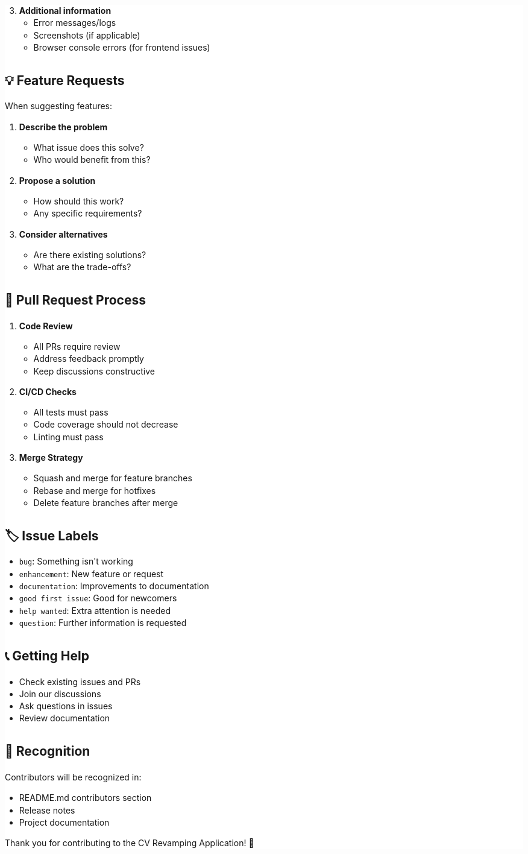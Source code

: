 3. **Additional information**
   - Error messages/logs
   - Screenshots (if applicable)
   - Browser console errors (for frontend issues)

## 💡 Feature Requests

When suggesting features:

1. **Describe the problem**
   - What issue does this solve?
   - Who would benefit from this?

2. **Propose a solution**
   - How should this work?
   - Any specific requirements?

3. **Consider alternatives**
   - Are there existing solutions?
   - What are the trade-offs?

## 🔄 Pull Request Process

1. **Code Review**
   - All PRs require review
   - Address feedback promptly
   - Keep discussions constructive

2. **CI/CD Checks**
   - All tests must pass
   - Code coverage should not decrease
   - Linting must pass

3. **Merge Strategy**
   - Squash and merge for feature branches
   - Rebase and merge for hotfixes
   - Delete feature branches after merge

## 🏷️ Issue Labels

- `bug`: Something isn't working
- `enhancement`: New feature or request
- `documentation`: Improvements to documentation
- `good first issue`: Good for newcomers
- `help wanted`: Extra attention is needed
- `question`: Further information is requested

## 📞 Getting Help

- Check existing issues and PRs
- Join our discussions
- Ask questions in issues
- Review documentation

## 🎉 Recognition

Contributors will be recognized in:
- README.md contributors section
- Release notes
- Project documentation

Thank you for contributing to the CV Revamping Application! 🚀 